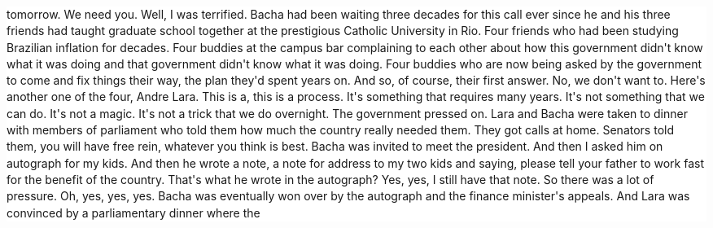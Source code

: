 tomorrow.
We need you.
Well, I was terrified.
Bacha had been waiting three
decades for this call ever since
he and his three friends had
taught graduate school together
at the prestigious Catholic
University in Rio.
Four friends who had been
studying Brazilian inflation for
decades. Four buddies at
the campus bar complaining to
each other about how this
government didn't know what it
was doing and that government
didn't know what it was doing.
Four buddies who are now being
asked by the government to
come and fix things their
way, the plan they'd spent
years on.
And so, of course, their
first answer.
No, we don't want to.
Here's another one of the four,
Andre Lara.
This is a, this is a process.
It's something that requires many
years. It's not something that we
can do. It's not a magic.
It's not a trick that we do
overnight.
The government pressed on.
Lara and Bacha were taken to
dinner with members of
parliament who told them how
much the country really needed
them. They got calls at home.
Senators told them, you will
have free rein, whatever you
think is best.
Bacha was invited to meet the
president.
And then I asked him on
autograph for my kids.
And then he wrote
a note, a note for
address to my two kids and
saying, please tell your
father to work fast
for the benefit of the country.
That's what he wrote in the
autograph?
Yes, yes, I still have that
note.
So there was a lot of
pressure.
Oh, yes, yes, yes.
Bacha was eventually won over
by the autograph and the
finance minister's appeals.
And Lara was convinced by a
parliamentary dinner where the